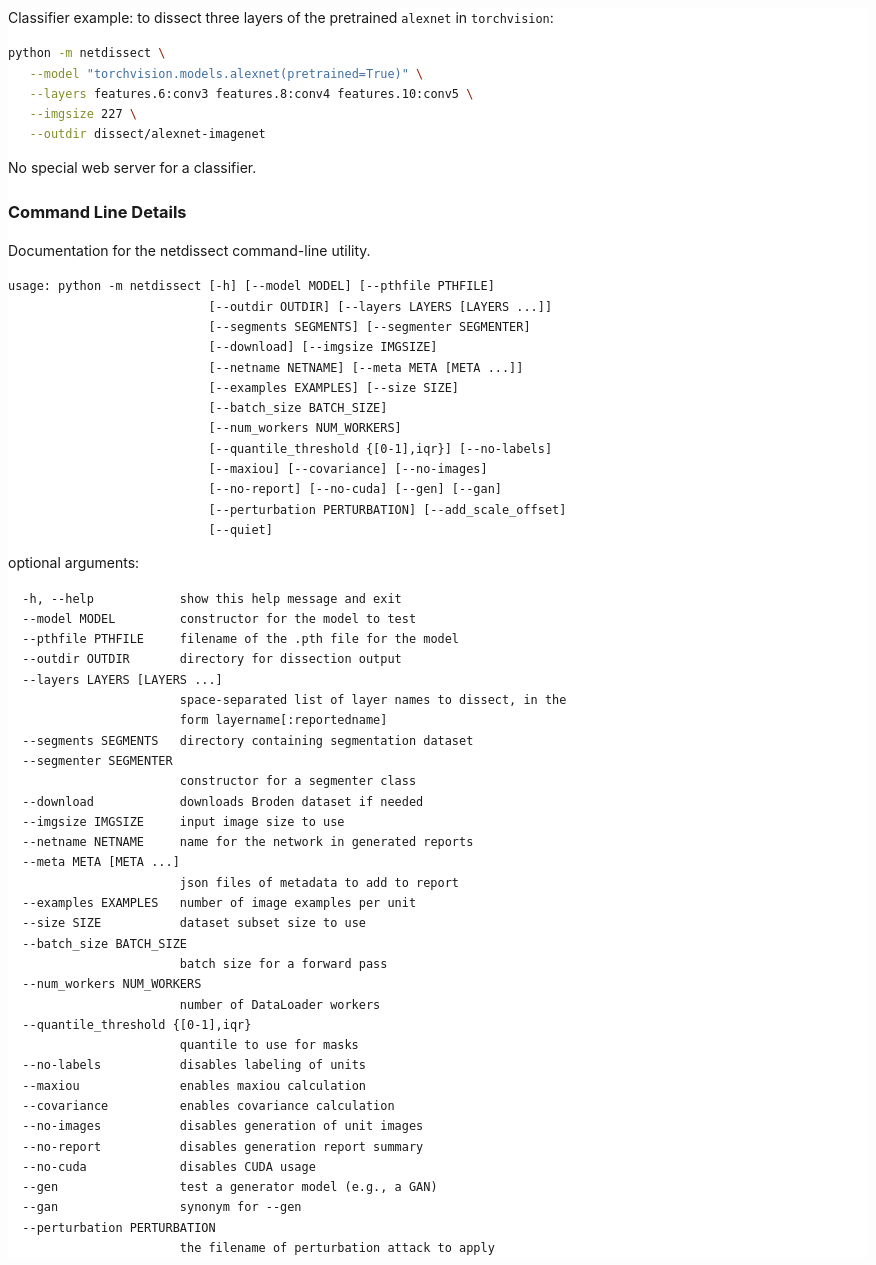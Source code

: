 Classifier example: to dissect three layers of the pretrained `alexnet` in `torchvision`:
```bash
python -m netdissect \
   --model "torchvision.models.alexnet(pretrained=True)" \
   --layers features.6:conv3 features.8:conv4 features.10:conv5 \
   --imgsize 227 \
   --outdir dissect/alexnet-imagenet
```

No special web server for a classifier.

### Command Line Details

Documentation for the netdissect command-line utility.

```
usage: python -m netdissect [-h] [--model MODEL] [--pthfile PTHFILE]
                            [--outdir OUTDIR] [--layers LAYERS [LAYERS ...]]
                            [--segments SEGMENTS] [--segmenter SEGMENTER]
                            [--download] [--imgsize IMGSIZE]
                            [--netname NETNAME] [--meta META [META ...]]
                            [--examples EXAMPLES] [--size SIZE]
                            [--batch_size BATCH_SIZE]
                            [--num_workers NUM_WORKERS]
                            [--quantile_threshold {[0-1],iqr}] [--no-labels]
                            [--maxiou] [--covariance] [--no-images]
                            [--no-report] [--no-cuda] [--gen] [--gan]
                            [--perturbation PERTURBATION] [--add_scale_offset]
                            [--quiet]
```

optional arguments:

```
  -h, --help            show this help message and exit
  --model MODEL         constructor for the model to test
  --pthfile PTHFILE     filename of the .pth file for the model
  --outdir OUTDIR       directory for dissection output
  --layers LAYERS [LAYERS ...]
                        space-separated list of layer names to dissect, in the
                        form layername[:reportedname]
  --segments SEGMENTS   directory containing segmentation dataset
  --segmenter SEGMENTER
                        constructor for a segmenter class
  --download            downloads Broden dataset if needed
  --imgsize IMGSIZE     input image size to use
  --netname NETNAME     name for the network in generated reports
  --meta META [META ...]
                        json files of metadata to add to report
  --examples EXAMPLES   number of image examples per unit
  --size SIZE           dataset subset size to use
  --batch_size BATCH_SIZE
                        batch size for a forward pass
  --num_workers NUM_WORKERS
                        number of DataLoader workers
  --quantile_threshold {[0-1],iqr}
                        quantile to use for masks
  --no-labels           disables labeling of units
  --maxiou              enables maxiou calculation
  --covariance          enables covariance calculation
  --no-images           disables generation of unit images
  --no-report           disables generation report summary
  --no-cuda             disables CUDA usage
  --gen                 test a generator model (e.g., a GAN)
  --gan                 synonym for --gen
  --perturbation PERTURBATION
                        the filename of perturbation attack to apply
```